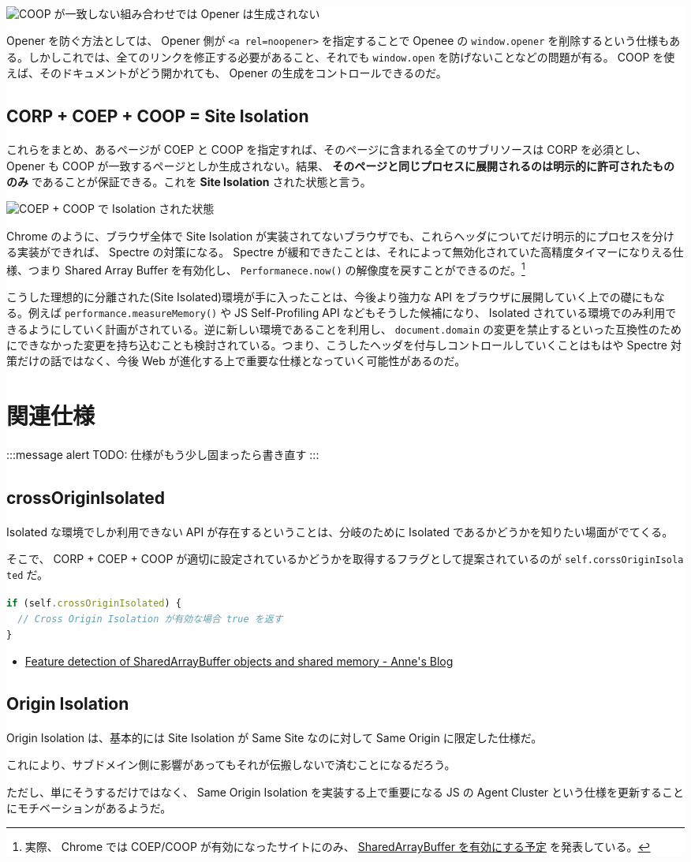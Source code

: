 ![COOP が一致しない組み合わせでは Opener は生成されない](https://cacoo.com/diagrams/L0Jn5wPiobCrsSDy-92A5F.png 'coop')

Opener を防ぐ方法としては、 Opener 側が `<a rel=noopener>` を指定することで Openee の `window.opener` を削除するという仕様もある。しかしこれでは、全てのリンクを修正する必要があること、それでも `window.open` を防げないことなどの問題が有る。 COOP を使えば、そのドキュメントがどう開かれても、 Opener の生成をコントロールできるのだ。


## CORP + COEP + COOP = Site Isolation

これらをまとめ、あるページが COEP と COOP を指定すれば、そのページに含まれる全てのサブリソースは CORP を必須とし、 Opener も COOP が一致するページとしか生成されない。結果、 **そのページと同じプロセスに展開されるのは明示的に許可されたもののみ** であることが保証できる。これを **Site Isolation** された状態と言う。

![COEP + COOP で Isolation された状態](https://cacoo.com/diagrams/L0Jn5wPiobCrsSDy-68A14.png 'site-isolation by coop & coep')

Chrome のように、ブラウザ全体で Site Isolation が実装されてないブラウザでも、これらヘッダについてだけ明示的にプロセスを分ける実装ができれば、 Spectre の対策になる。 Spectre が緩和できたことは、それによって無効化されていた高精度タイマーになりえる仕様、つまり Shared Array Buffer を有効化し、 `Performanece.now()` の解像度を戻すことができるのだ。[^1]

[^1]: 実際、 Chrome では COEP/COOP が有効になったサイトにのみ、 [SharedArrayBuffer を有効にする予定](https://groups.google.com/a/chromium.org/forum/#!topic/blink-dev/_0MEXs6TJhg) を発表している。

こうした理想的に分離された(Site Isolated)環境が手に入ったことは、今後より強力な API をブラウザに展開していく上での礎にもなる。例えば `performance.measureMemory()` や JS Self-Profiling API などもそうした候補になり、 Isolated されている環境でのみ利用できるようにしていく計画がされている。逆に新しい環境であることを利用し、 `document.domain` の変更を禁止するといった互換性のためにできなかった変更を持ち込むことも検討されている。つまり、こうしたヘッダを付与しコントロールしていくことはもはや Spectre 対策だけの話ではなく、今後 Web が進化する上で重要な仕様となっていく可能性があるのだ。


# 関連仕様

:::message alert
TODO: 仕様がもう少し固まったら書き直す
:::


## crossOriginIsolated

Isolated な環境でしか利用できない API が存在するということは、分岐のために Isolated であるかどうかを知りたい場面がでてくる。

そこで、 CORP + COEP + COOP が適切に設定されているかどうかを取得するフラグとして提案されているのが `self.corssOriginIsolated` だ。


```js
if (self.crossOriginIsolated) {
  // Cross Origin Isolation が有効な場合 true を返す
}
```

- [Feature detection of SharedArrayBuffer objects and shared memory - Anne's Blog](https://annevankesteren.nl/2020/01/shared-memory-feature-detection)


## Origin Isolation

Origin Isolation は、基本的には Site Isolation が Same Site なのに対して Same Origin に限定した仕様だ。

これにより、サブドメイン側に影響があってもそれが伝搬しないで済むことになるだろう。

ただし、単にそうするだけではなく、 Same Origin Isolation を実装する上で重要になる JS の Agent Cluster という仕様を更新することにモチベーションがあるようだ。


[^1]: 実際の条件はもう少し複雑で `X-Content-Type-Option: no-sniff` がない場合は、 Sniffing を行わなければ壊れるサイトがある(plain/text として JS を配信してる etc)ため、色々と場合分けが必要なようだ。
[^1]: ここでも CORP が必要なのは no-cors なリクエストであり、 CORS に対応してもよい。